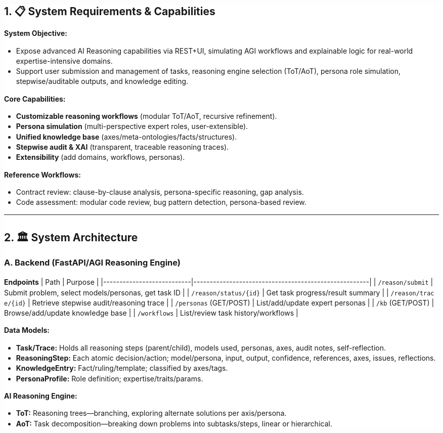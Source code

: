 
## 1. 📋 System Requirements & Capabilities

**System Objective:**  
- Expose advanced AI Reasoning capabilities via REST+UI, simulating AGI workflows and explainable logic for real-world expertise-intensive domains.
- Support user submission and management of tasks, reasoning engine selection (ToT/AoT), persona role simulation, stepwise/auditable outputs, and knowledge editing.

**Core Capabilities:**  
- **Customizable reasoning workflows** (modular ToT/AoT, recursive refinement).
- **Persona simulation** (multi-perspective expert roles, user-extensible).
- **Unified knowledge base** (axes/meta-ontologies/facts/structures).
- **Stepwise audit & XAI** (transparent, traceable reasoning traces).
- **Extensibility** (add domains, workflows, personas).

**Reference Workflows:**  
- Contract review: clause-by-clause analysis, persona-specific reasoning, gap analysis.
- Code assessment: modular code review, bug pattern detection, persona-based review.

---

## 2. 🏛 System Architecture

### A. **Backend (FastAPI/AGI Reasoning Engine)**

**Endpoints**
| Path                      | Purpose                                               |
|---------------------------|------------------------------------------------------|
| `/reason/submit`          | Submit problem, select models/personas, get task ID  |
| `/reason/status/{id}`     | Get task progress/result summary                     |
| `/reason/trace/{id}`      | Retrieve stepwise audit/reasoning trace              |
| `/personas` (GET/POST)    | List/add/update expert personas                      |
| `/kb` (GET/POST)          | Browse/add/update knowledge base                     |
| `/workflows`              | List/review task history/workflows                   |

**Data Models:**  
- **Task/Trace:** Holds all reasoning steps (parent/child), models used, personas, axes, audit notes, self-reflection.
- **ReasoningStep:** Each atomic decision/action; model/persona, input, output, confidence, references, axes, issues, reflections.
- **KnowledgeEntry:** Fact/ruling/template; classified by axes/tags.
- **PersonaProfile:** Role definition; expertise/traits/params.

**AI Reasoning Engine:**
- **ToT:** Reasoning trees—branching, exploring alternate solutions per axis/persona.
- **AoT:** Task decomposition—breaking down problems into subtasks/steps, linear or hierarchical.
